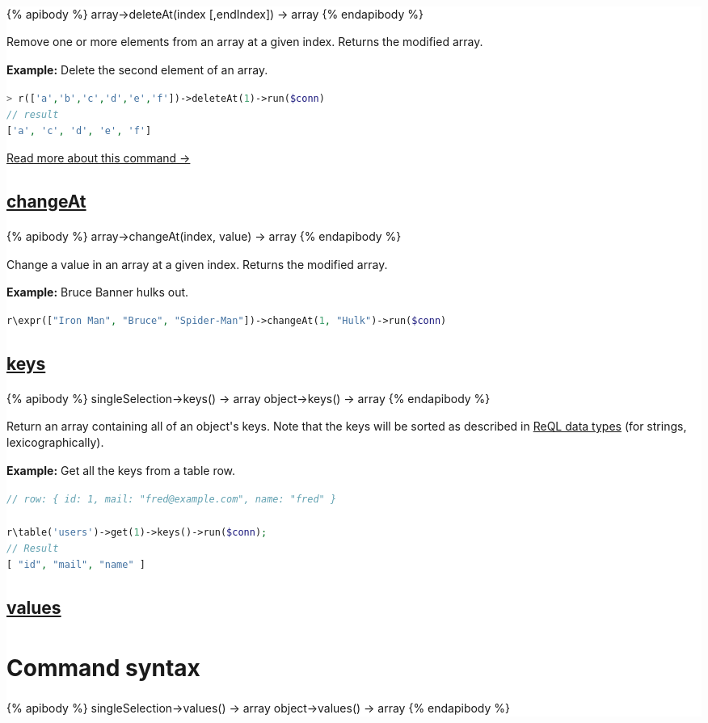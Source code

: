 {% apibody %}
array->deleteAt(index [,endIndex]) &rarr; array
{% endapibody %}

Remove one or more elements from an array at a given index. Returns the modified array.

__Example:__ Delete the second element of an array.

```php
> r(['a','b','c','d','e','f'])->deleteAt(1)->run($conn)
// result
['a', 'c', 'd', 'e', 'f']
```

[Read more about this command &rarr;](delete_at/)

## [changeAt](change_at/) ##

{% apibody %}
array->changeAt(index, value) &rarr; array
{% endapibody %}

Change a value in an array at a given index. Returns the modified array.

__Example:__ Bruce Banner hulks out.

```php
r\expr(["Iron Man", "Bruce", "Spider-Man"])->changeAt(1, "Hulk")->run($conn)
```

## [keys](keys/) ##

{% apibody %}
singleSelection->keys() &rarr; array
object->keys() &rarr; array
{% endapibody %}

Return an array containing all of an object's keys. Note that the keys will be sorted as described in [ReQL data types](/docs/data-types/#sorting-order) (for strings, lexicographically).

__Example:__ Get all the keys from a table row.

```php
// row: { id: 1, mail: "fred@example.com", name: "fred" }

r\table('users')->get(1)->keys()->run($conn);
// Result
[ "id", "mail", "name" ]
```

## [values](values/) ##

# Command syntax #

{% apibody %}
singleSelection->values() &rarr; array
object->values() &rarr; array
{% endapibody %}


[GeoJSON]: http://geojson.org